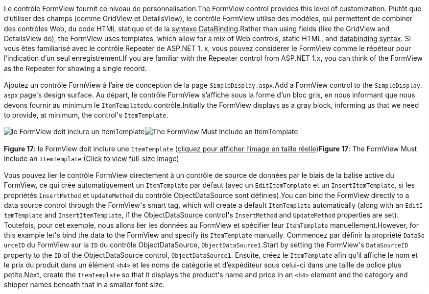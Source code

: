 <span data-ttu-id="a3e4e-239">Le [contrôle FormView](https://msdn.microsoft.com/library/fyf1dk77.aspx) fournit ce niveau de personnalisation.</span><span class="sxs-lookup"><span data-stu-id="a3e4e-239">The [FormView control](https://msdn.microsoft.com/library/fyf1dk77.aspx) provides this level of customization.</span></span> <span data-ttu-id="a3e4e-240">Plutôt que d’utiliser des champs (comme GridView et DetailsView), le contrôle FormView utilise des modèles, qui permettent de combiner des contrôles Web, du code HTML statique et de la [syntaxe DataBinding](http://www.15seconds.com/issue/040630.htm).</span><span class="sxs-lookup"><span data-stu-id="a3e4e-240">Rather than using fields (like the GridView and DetailsView do), the FormView uses templates, which allow for a mix of Web controls, static HTML, and [databinding syntax](http://www.15seconds.com/issue/040630.htm).</span></span> <span data-ttu-id="a3e4e-241">Si vous êtes familiarisé avec le contrôle Repeater de ASP.NET 1. x, vous pouvez considérer le FormView comme le répéteur pour l’indication d’un seul enregistrement.</span><span class="sxs-lookup"><span data-stu-id="a3e4e-241">If you are familiar with the Repeater control from ASP.NET 1.x, you can think of the FormView as the Repeater for showing a single record.</span></span>

<span data-ttu-id="a3e4e-242">Ajoutez un contrôle FormView à l’aire de conception de la page `SimpleDisplay.aspx`.</span><span class="sxs-lookup"><span data-stu-id="a3e4e-242">Add a FormView control to the `SimpleDisplay.aspx` page's design surface.</span></span> <span data-ttu-id="a3e4e-243">Au départ, le contrôle FormView s’affiche sous la forme d’un bloc gris, en nous informant que nous devons fournir au minimum le `ItemTemplate`du contrôle.</span><span class="sxs-lookup"><span data-stu-id="a3e4e-243">Initially the FormView displays as a gray block, informing us that we need to provide, at minimum, the control's `ItemTemplate`.</span></span>

<span data-ttu-id="a3e4e-244">[![le FormView doit inclure un ItemTemplate](displaying-data-with-the-objectdatasource-cs/_static/image46.png)](displaying-data-with-the-objectdatasource-cs/_static/image45.png)</span><span class="sxs-lookup"><span data-stu-id="a3e4e-244">[![The FormView Must Include an ItemTemplate](displaying-data-with-the-objectdatasource-cs/_static/image46.png)](displaying-data-with-the-objectdatasource-cs/_static/image45.png)</span></span>

<span data-ttu-id="a3e4e-245">**Figure 17**: le FormView doit inclure une `ItemTemplate` ([cliquez pour afficher l’image en taille réelle](displaying-data-with-the-objectdatasource-cs/_static/image47.png))</span><span class="sxs-lookup"><span data-stu-id="a3e4e-245">**Figure 17**: The FormView Must Include an `ItemTemplate` ([Click to view full-size image](displaying-data-with-the-objectdatasource-cs/_static/image47.png))</span></span>

<span data-ttu-id="a3e4e-246">Vous pouvez lier le contrôle FormView directement à un contrôle de source de données par le biais de la balise active du FormView, ce qui crée automatiquement un `ItemTemplate` par défaut (avec un `EditItemTemplate` et un `InsertItemTemplate`, si les propriétés `InsertMethod` et `UpdateMethod` du contrôle ObjectDataSource sont définies).</span><span class="sxs-lookup"><span data-stu-id="a3e4e-246">You can bind the FormView directly to a data source control through the FormView's smart tag, which will create a default `ItemTemplate` automatically (along with an `EditItemTemplate` and `InsertItemTemplate`, if the ObjectDataSource control's `InsertMethod` and `UpdateMethod` properties are set).</span></span> <span data-ttu-id="a3e4e-247">Toutefois, pour cet exemple, nous allons lier les données au FormView et spécifier leur `ItemTemplate` manuellement.</span><span class="sxs-lookup"><span data-stu-id="a3e4e-247">However, for this example let's bind the data to the FormView and specify its `ItemTemplate` manually.</span></span> <span data-ttu-id="a3e4e-248">Commencez par définir la propriété `DataSourceID` du FormView sur la `ID` du contrôle ObjectDataSource, `ObjectDataSource1`.</span><span class="sxs-lookup"><span data-stu-id="a3e4e-248">Start by setting the FormView's `DataSourceID` property to the `ID` of the ObjectDataSource control, `ObjectDataSource1`.</span></span> <span data-ttu-id="a3e4e-249">Ensuite, créez le `ItemTemplate` afin qu’il affiche le nom et le prix du produit dans un élément `<h4>` et les noms de catégorie et d’expéditeur sous celui-ci dans une taille de police plus petite.</span><span class="sxs-lookup"><span data-stu-id="a3e4e-249">Next, create the `ItemTemplate` so that it displays the product's name and price in an `<h4>` element and the category and shipper names beneath that in a smaller font size.</span></span>

